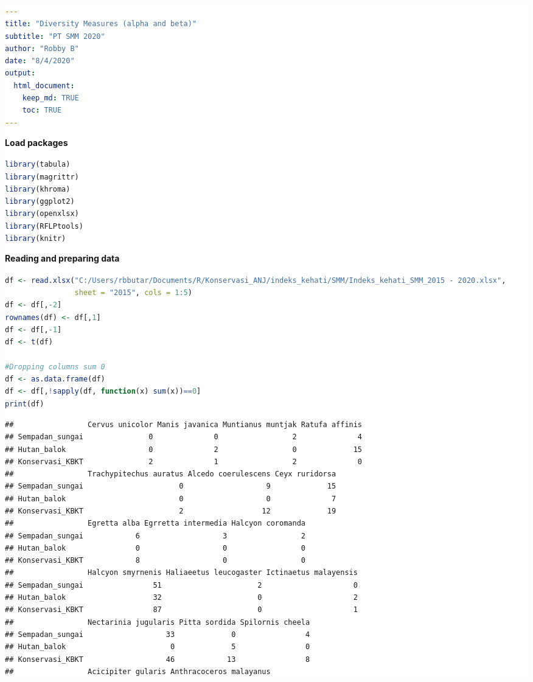 ```yaml
---
title: "Diversity Measures (alpha and beta)"
subtitle: "PT SMM 2020"
author: "Robby B"
date: "8/4/2020"
output: 
  html_document:
    keep_md: TRUE
    toc: TRUE
---
```




**Load packages**


```r
library(tabula)
library(magrittr)
library(khroma)
library(ggplot2)
library(openxlsx)
library(RFLPtools)
library(knitr)
```

**Reading and preparing data**


```r
df <- read.xlsx("C:/Users/rbbutar/Documents/R/Konservasi_ANJ/indeks_kehati/SMM/Indeks_kehati_SMM_2015 - 2020.xlsx", 
                sheet = "2015", cols = 1:5)
df <- df[,-2]
rownames(df) <- df[,1]
df <- df[,-1]
df <- t(df)

#Dropping columns sum 0
df <- as.data.frame(df)
df <- df[,!sapply(df, function(x) sum(x))==0]
print(df)
```

```
##                 Cervus unicolor Manis javanica Muntianus muntjak Ratufa affinis
## Sempadan_sungai               0              0                 2              4
## Hutan_balok                   0              2                 0             15
## Konservasi_KBKT               2              1                 2              0
##                 Trachypitechus auratus Alcedo coerulescens Ceyx ruridorsa
## Sempadan_sungai                      0                   9             15
## Hutan_balok                          0                   0              7
## Konservasi_KBKT                      2                  12             19
##                 Egretta alba Egrretta intermedia Halcyon coromanda
## Sempadan_sungai            6                   3                 2
## Hutan_balok                0                   0                 0
## Konservasi_KBKT            8                   0                 0
##                 Halcyon smyrnenis Haliaeetus leucogaster Ictinaetus malayensis
## Sempadan_sungai                51                      2                     0
## Hutan_balok                    32                      0                     2
## Konservasi_KBKT                87                      0                     1
##                 Nectarinia jugularis Pitta sordida Spilornis cheela
## Sempadan_sungai                   33             0                4
## Hutan_balok                        0             5                0
## Konservasi_KBKT                   46            13                8
##                 Acicipiter gularis Anthracoceros malayanus
```